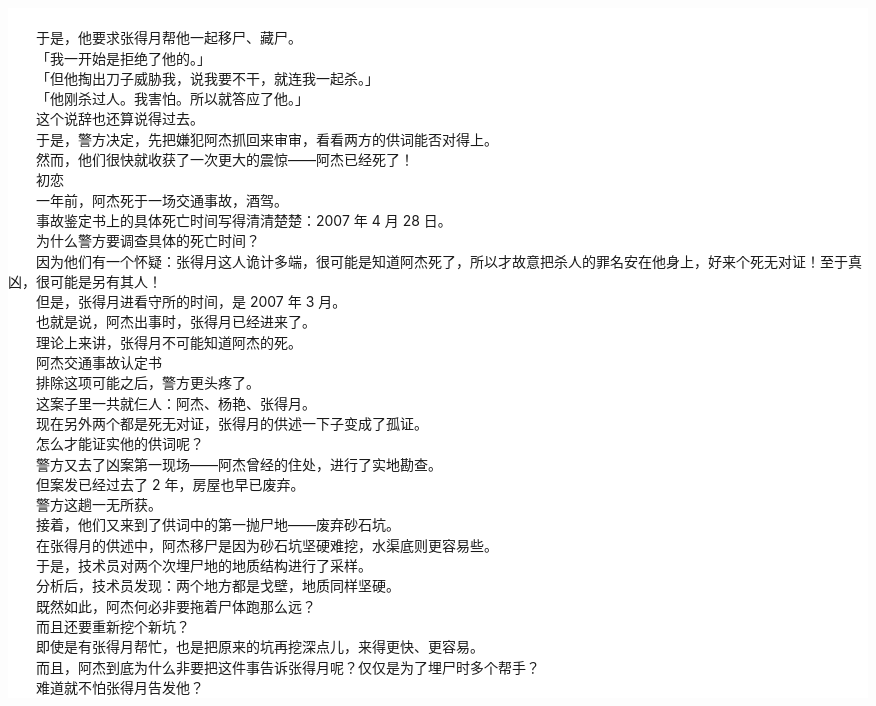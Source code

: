 <br>   
&emsp;&emsp;于是，他要求张得月帮他一起移尸、藏尸。  
<br>   
&emsp;&emsp;「我一开始是拒绝了他的。」  
<br>   
&emsp;&emsp;「但他掏出刀子威胁我，说我要不干，就连我一起杀。」  
<br>   
&emsp;&emsp;「他刚杀过人。我害怕。所以就答应了他。」  
<br>   
&emsp;&emsp;这个说辞也还算说得过去。  
<br>   
&emsp;&emsp;于是，警方决定，先把嫌犯阿杰抓回来审审，看看两方的供词能否对得上。  
<br>   
&emsp;&emsp;然而，他们很快就收获了一次更大的震惊——阿杰已经死了！  
<br>   
&emsp;&emsp;初恋  
<br>   
&emsp;&emsp;一年前，阿杰死于一场交通事故，酒驾。  
<br>   
&emsp;&emsp;事故鉴定书上的具体死亡时间写得清清楚楚：2007 年 4 月 28 日。  
<br>   
&emsp;&emsp;为什么警方要调查具体的死亡时间？  
<br>   
&emsp;&emsp;因为他们有一个怀疑：张得月这人诡计多端，很可能是知道阿杰死了，所以才故意把杀人的罪名安在他身上，好来个死无对证！至于真凶，很可能是另有其人！  
<br>   
&emsp;&emsp;但是，张得月进看守所的时间，是 2007 年 3 月。  
<br>   
&emsp;&emsp;也就是说，阿杰出事时，张得月已经进来了。  
<br>   
&emsp;&emsp;理论上来讲，张得月不可能知道阿杰的死。  
<br>   
&emsp;&emsp;阿杰交通事故认定书  
<br>   
&emsp;&emsp;排除这项可能之后，警方更头疼了。  
<br>   
&emsp;&emsp;这案子里一共就仨人：阿杰、杨艳、张得月。  
<br>   
&emsp;&emsp;现在另外两个都是死无对证，张得月的供述一下子变成了孤证。  
<br>   
&emsp;&emsp;怎么才能证实他的供词呢？  
<br>   
&emsp;&emsp;警方又去了凶案第一现场——阿杰曾经的住处，进行了实地勘查。  
<br>   
&emsp;&emsp;但案发已经过去了 2 年，房屋也早已废弃。  
<br>   
&emsp;&emsp;警方这趟一无所获。  
<br>   
&emsp;&emsp;接着，他们又来到了供词中的第一抛尸地——废弃砂石坑。  
<br>   
&emsp;&emsp;在张得月的供述中，阿杰移尸是因为砂石坑坚硬难挖，水渠底则更容易些。  
<br>   
&emsp;&emsp;于是，技术员对两个次埋尸地的地质结构进行了采样。  
<br>   
&emsp;&emsp;分析后，技术员发现：两个地方都是戈壁，地质同样坚硬。  
<br>   
&emsp;&emsp;既然如此，阿杰何必非要拖着尸体跑那么远？  
<br>   
&emsp;&emsp;而且还要重新挖个新坑？  
<br>   
&emsp;&emsp;即使是有张得月帮忙，也是把原来的坑再挖深点儿，来得更快、更容易。  
<br>   
&emsp;&emsp;而且，阿杰到底为什么非要把这件事告诉张得月呢？仅仅是为了埋尸时多个帮手？  
<br>   
&emsp;&emsp;难道就不怕张得月告发他？  